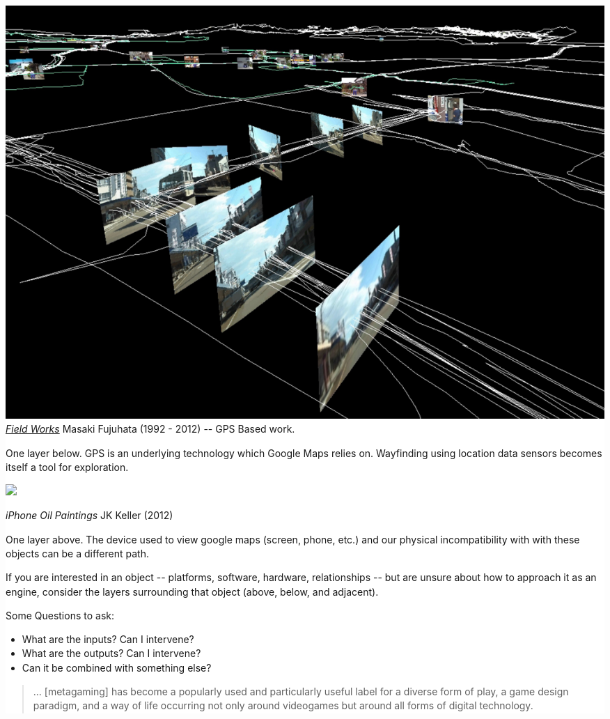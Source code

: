 ![](assets/fujihata.png)
[*Field Works*](https://field-works.net/) Masaki Fujuhata (1992 - 2012) -- GPS Based work. 

One layer below. GPS is an underlying technology which Google Maps relies on. Wayfinding using location data sensors becomes itself a tool for exploration.

![](https://www.booooooom.com/wp-content/uploads/2012/10/iphoneoilpainting-3.gif)

*iPhone Oil Paintings* JK Keller (2012) 

One layer above. The device used to view google maps (screen, phone, etc.) and our physical incompatibility with with these objects can be a different path.

If you are interested in an object -- platforms, software, hardware, relationships -- but are unsure about how to approach it as an engine, consider the layers surrounding that object (above, below, and adjacent).

Some Questions to ask:
- What are the inputs? Can I intervene?
- What are the outputs? Can I intervene?
- Can it be combined with something else?

>... \[metagaming\] has become a popularly used and particularly useful label for a diverse form of play, a game design paradigm, and a way of life occurring not only around videogames but around all forms of digital technology.
